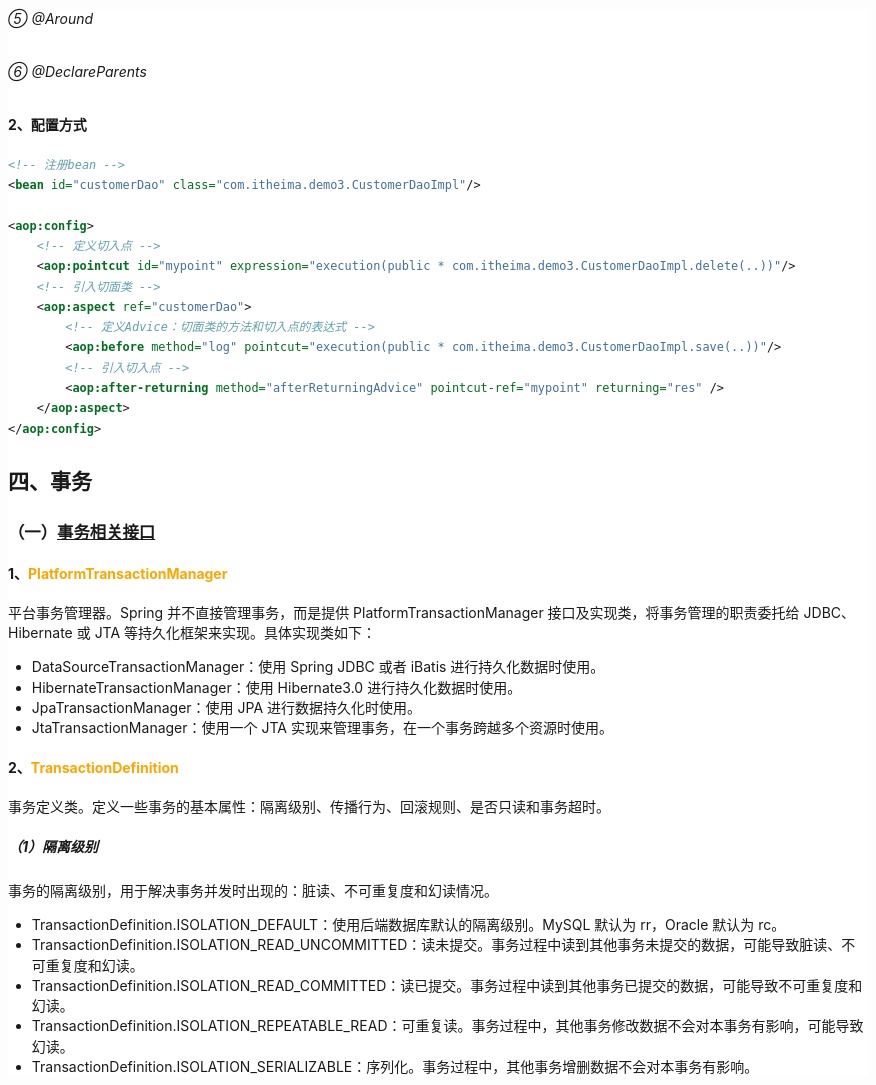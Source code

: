 ###### ⑤ @Around

###### ⑥ @DeclareParents

#### 2、配置方式

```xml
<!-- 注册bean -->
<bean id="customerDao" class="com.itheima.demo3.CustomerDaoImpl"/>

<aop:config>
    <!-- 定义切入点 -->
    <aop:pointcut id="mypoint" expression="execution(public * com.itheima.demo3.CustomerDaoImpl.delete(..))"/>
    <!-- 引入切面类 -->
    <aop:aspect ref="customerDao">
        <!-- 定义Advice：切面类的方法和切入点的表达式 -->
        <aop:before method="log" pointcut="execution(public * com.itheima.demo3.CustomerDaoImpl.save(..))"/>
        <!-- 引入切入点 -->
        <aop:after-returning method="afterReturningAdvice" pointcut-ref="mypoint" returning="res" />
    </aop:aspect>
</aop:config>
```

## 四、事务

### （一）[事务相关接口](https://juejin.cn/post/6844903608224333838)

#### 1、<font color="orange">PlatformTransactionManager</font>

平台事务管理器。Spring 并不直接管理事务，而是提供 PlatformTransactionManager 接口及实现类，将事务管理的职责委托给 JDBC、Hibernate 或 JTA 等持久化框架来实现。具体实现类如下：

- DataSourceTransactionManager：使用 Spring JDBC 或者 iBatis 进行持久化数据时使用。
- HibernateTransactionManager：使用 Hibernate3.0 进行持久化数据时使用。
- JpaTransactionManager：使用 JPA 进行数据持久化时使用。
- JtaTransactionManager：使用一个 JTA 实现来管理事务，在一个事务跨越多个资源时使用。

#### 2、<font color="orange">TransactionDefinition</font>

事务定义类。定义一些事务的基本属性：隔离级别、传播行为、回滚规则、是否只读和事务超时。

##### （1）隔离级别

事务的隔离级别，用于解决事务并发时出现的：脏读、不可重复度和幻读情况。

- TransactionDefinition.ISOLATION_DEFAULT：使用后端数据库默认的隔离级别。MySQL 默认为 rr，Oracle 默认为 rc。
- TransactionDefinition.ISOLATION_READ_UNCOMMITTED：读未提交。事务过程中读到其他事务未提交的数据，可能导致脏读、不可重复度和幻读。
- TransactionDefinition.ISOLATION_READ_COMMITTED：读已提交。事务过程中读到其他事务已提交的数据，可能导致不可重复度和幻读。
- TransactionDefinition.ISOLATION_REPEATABLE_READ：可重复读。事务过程中，其他事务修改数据不会对本事务有影响，可能导致幻读。
- TransactionDefinition.ISOLATION_SERIALIZABLE：序列化。事务过程中，其他事务增删数据不会对本事务有影响。
